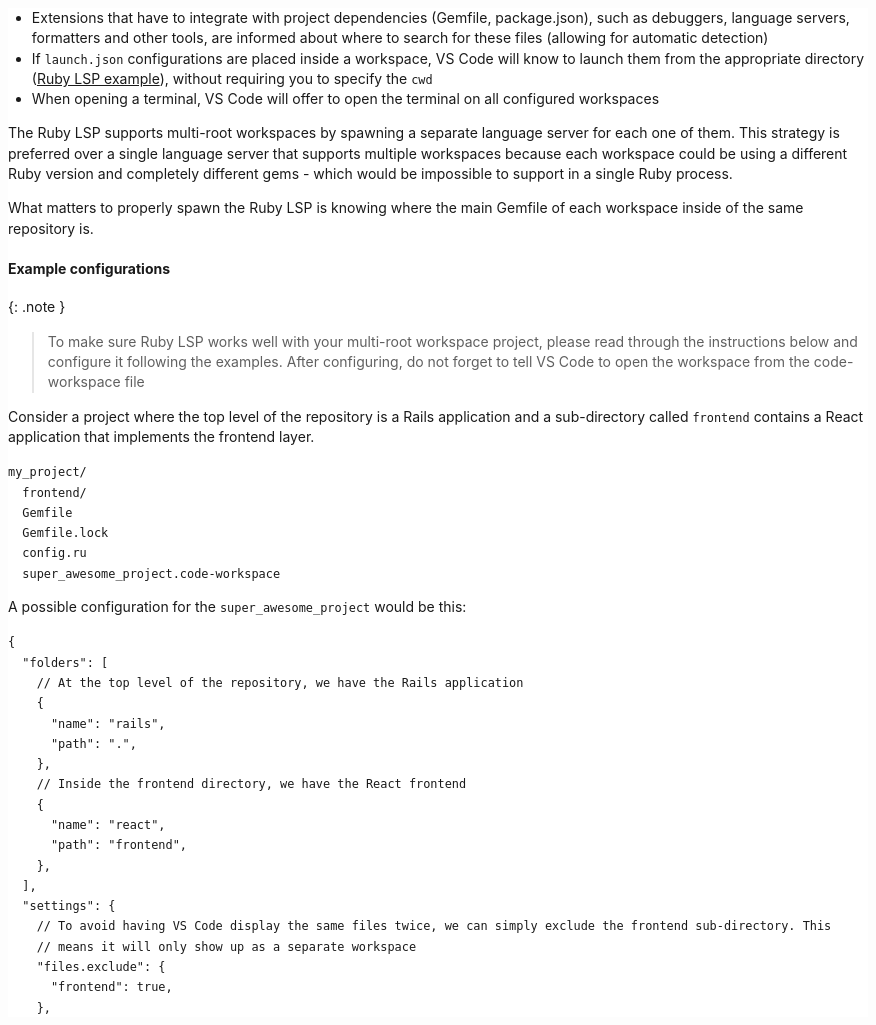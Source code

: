 - Extensions that have to integrate with project dependencies (Gemfile, package.json), such as debuggers, language
  servers, formatters and other tools, are informed about where to search for these files (allowing for automatic
  detection)
- If `launch.json` configurations are placed inside a workspace, VS Code will know to launch them from the appropriate
  directory ([Ruby LSP example](https://github.com/Shopify/ruby-lsp/blob/main/vscode/.vscode/launch.json)), without
  requiring you to specify the `cwd`
- When opening a terminal, VS Code will offer to open the terminal on all configured workspaces

The Ruby LSP supports multi-root workspaces by spawning a separate language server for each one of them. This strategy
is preferred over a single language server that supports multiple workspaces because each workspace could be using a
different Ruby version and completely different gems - which would be impossible to support in a single Ruby process.

What matters to properly spawn the Ruby LSP is knowing where the main Gemfile of each workspace inside of the same
repository is.

#### Example configurations

{: .note }
> To make sure Ruby LSP works well with your multi-root workspace project, please
> read through the instructions below and configure it following the examples.
> After configuring, do not forget to tell VS Code to open the workspace from the
> code-workspace file

Consider a project where the top level of the repository is a Rails application and a sub-directory called `frontend`
contains a React application that implements the frontend layer.

```
my_project/
  frontend/
  Gemfile
  Gemfile.lock
  config.ru
  super_awesome_project.code-workspace
```

A possible configuration for the `super_awesome_project` would be this:

```jsonc
{
  "folders": [
    // At the top level of the repository, we have the Rails application
    {
      "name": "rails",
      "path": ".",
    },
    // Inside the frontend directory, we have the React frontend
    {
      "name": "react",
      "path": "frontend",
    },
  ],
  "settings": {
    // To avoid having VS Code display the same files twice, we can simply exclude the frontend sub-directory. This
    // means it will only show up as a separate workspace
    "files.exclude": {
      "frontend": true,
    },
```